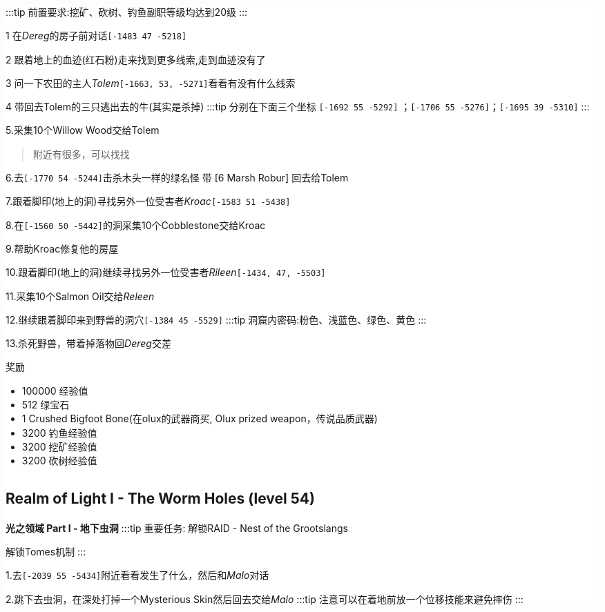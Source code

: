 :::tip
前置要求:挖矿、砍树、钓鱼副职等级均达到20级
:::

1 在*Dereg*的房子前对话`[-1483 47 -5218]`

2  跟着地上的血迹(红石粉)走来找到更多线索,走到血迹没有了

3 问一下农田的主人*Tolem*`[-1663, 53, -5271]`看看有没有什么线索

4 带回去Tolem的三只逃出去的牛(其实是杀掉)
:::tip
分别在下面三个坐标
`[-1692 55 -5292]` ；`[-1706 55 -5276]`；`[-1695 39 -5310]`
:::

5.采集10个Willow Wood交给Tolem
>附近有很多，可以找找

6.去`[-1770 54 -5244]`击杀木头一样的绿名怪 带 [6 Marsh Robur] 回去给Tolem

7.跟着脚印(地上的洞)寻找另外一位受害者*Kroac*`[-1583 51 -5438]`

8.在`[-1560 50 -5442]`的洞采集10个Cobblestone交给Kroac

9.帮助Kroac修复他的房屋

10.跟着脚印(地上的洞)继续寻找另外一位受害者*Rileen*`[-1434, 47, -5503]`

11.采集10个Salmon Oil交给*Releen*

12.继续跟着脚印来到野兽的洞穴`[-1384 45 -5529]`
:::tip
洞窟内密码:粉色、浅蓝色、绿色、黄色
:::

13.杀死野兽，带着掉落物回*Dereg*交差

奖励
+ 100000 经验值
+ 512 绿宝石
+ 1 Crushed Bigfoot Bone(在olux的武器商买, Olux prized weapon，传说品质武器)
+ 3200 钓鱼经验值
+ 3200 挖矿经验值
+ 3200 砍树经验值

## Realm of Light I - The Worm Holes (level 54)
**光之领域 Part I - 地下虫洞**
:::tip
重要任务: 解锁RAID - Nest of the Grootslangs

解锁Tomes机制
:::

1.去`[-2039 55 -5434]`附近看看发生了什么，然后和*Malo*对话

2.跳下去虫洞，在深处打掉一个Mysterious Skin然后回去交给*Malo*
:::tip
注意可以在着地前放一个位移技能来避免摔伤
:::
